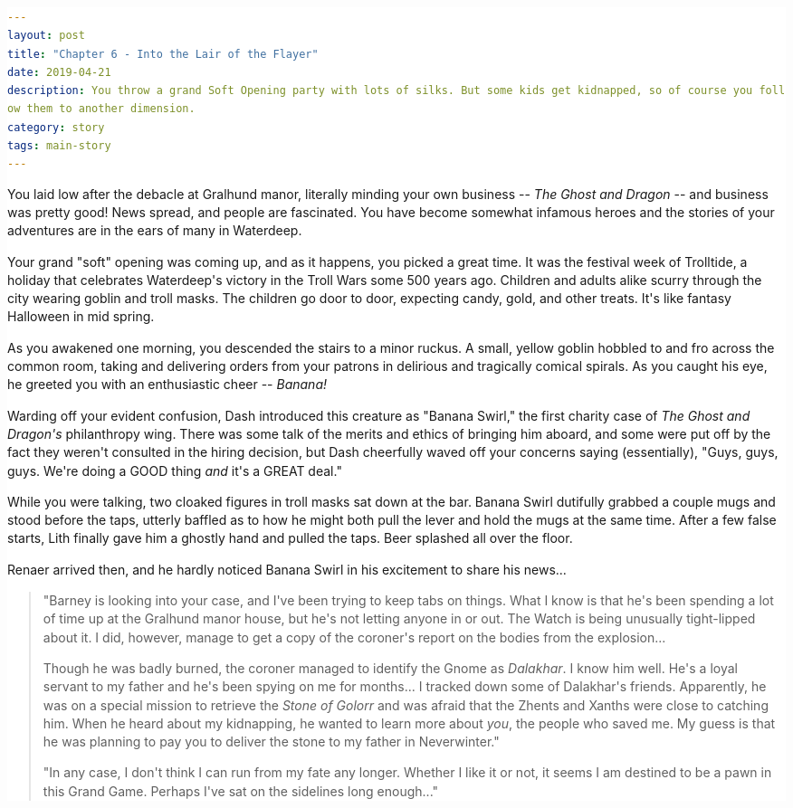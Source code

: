```yaml
---
layout: post
title: "Chapter 6 - Into the Lair of the Flayer"
date: 2019-04-21
description: You throw a grand Soft Opening party with lots of silks. But some kids get kidnapped, so of course you follow them to another dimension.
category: story
tags: main-story
---
```


You laid low after the debacle at Gralhund manor, literally minding your own business -- _The Ghost and Dragon_ -- and business was pretty good! News spread, and people are fascinated. You have become somewhat infamous heroes and the stories of your adventures are in the ears of many in Waterdeep.

Your grand "soft" opening was coming up, and as it happens, you picked a great time. It was the festival week of Trolltide, a holiday that celebrates Waterdeep's victory in the Troll Wars some 500 years ago. Children and adults alike scurry through the city wearing goblin and troll masks. The children go door to door, expecting candy, gold, and other treats. It's like fantasy Halloween in mid spring.

As you awakened one morning, you descended the stairs to a minor ruckus. A small, yellow goblin hobbled to and fro across the common room, taking and delivering orders from your patrons in delirious and tragically comical spirals. As you caught his eye, he greeted you with an enthusiastic cheer -- _Banana!_

Warding off your evident confusion, Dash introduced this creature as "Banana Swirl," the first charity case of _The Ghost and Dragon's_ philanthropy wing. There was some talk of the merits and ethics of bringing him aboard, and some were put off by the fact they weren't consulted in the hiring decision, but Dash cheerfully waved off your concerns saying (essentially), "Guys, guys, guys. We're doing a GOOD thing _and_ it's a GREAT deal."

While you were talking, two cloaked figures in troll masks sat down at the bar. Banana Swirl dutifully grabbed a couple mugs and stood before the taps, utterly baffled as to how he might both pull the lever and hold the mugs at the same time. After a few false starts, Lith finally gave him a ghostly hand and pulled the taps. Beer splashed all over the floor.

Renaer arrived then, and he hardly noticed Banana Swirl in his excitement to share his news...

>"Barney is looking into your case, and I've been trying to keep tabs on things. What I know is that he's been spending a lot of time up at the Gralhund manor house, but he's not letting anyone in or out. The Watch is being unusually tight-lipped about it. I did, however, manage to get a copy of the coroner's report on the bodies from the explosion...
>
>Though he was badly burned, the coroner managed to identify the Gnome as *Dalakhar*. I know him well. He's a loyal servant to my father and he's been spying on me for months... I tracked down some of Dalakhar's friends. Apparently, he was on a special mission to retrieve the _Stone of Golorr_ and was afraid that the Zhents and Xanths were close to catching him. When he heard about my kidnapping, he wanted to learn more about _you_, the people who saved me. My guess is that he was planning to pay you to deliver the stone to my father in Neverwinter."
>
>"In any case, I don't think I can run from my fate any longer. Whether I like it or not, it seems I am destined to be a pawn in this Grand Game. Perhaps I've sat on the sidelines long enough..."
